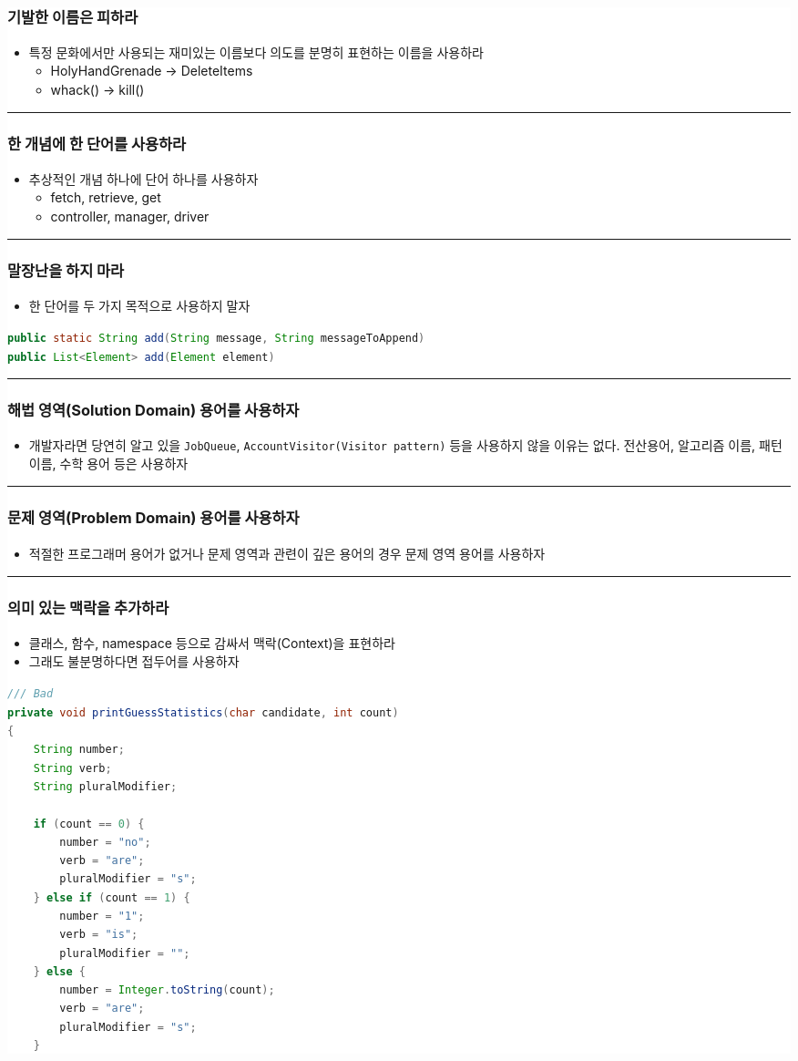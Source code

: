 ### 기발한 이름은 피하라

* 특정 문화에서만 사용되는 재미있는 이름보다 의도를 분명히 표현하는 이름을 사용하라  
  - HolyHandGrenade → DeleteItems  
  - whack() → kill()  

---

### 한 개념에 한 단어를 사용하라

* 추상적인 개념 하나에 단어 하나를 사용하자  
  - fetch, retrieve, get
  - controller, manager, driver

---

### 말장난을 하지 마라

* 한 단어를 두 가지 목적으로 사용하지 말자  

``` Java
public static String add(String message, String messageToAppend)
public List<Element> add(Element element)
```

---

### 해법 영역(Solution Domain) 용어를 사용하자

* 개발자라면 당연히 알고 있을 `JobQueue`, `AccountVisitor(Visitor pattern)` 등을 사용하지 않을 이유는 없다. 전산용어, 알고리즘 이름, 패턴 이름, 수학 용어 등은 사용하자  

---

### 문제 영역(Problem Domain) 용어를 사용하자

* 적절한 프로그래머 용어가 없거나 문제 영역과 관련이 깊은 용어의 경우 문제 영역 용어를 사용하자  

---

### 의미 있는 맥락을 추가하라

* 클래스, 함수, namespace 등으로 감싸서 맥락(Context)을 표현하라  
* 그래도 불분명하다면 접두어를 사용하자  

``` Java
/// Bad
private void printGuessStatistics(char candidate, int count)
{
    String number;
    String verb;
    String pluralModifier;

    if (count == 0) {
        number = "no";
        verb = "are";
        pluralModifier = "s";
    } else if (count == 1) {
        number = "1";
        verb = "is";
        pluralModifier = "";
    } else {
        number = Integer.toString(count);
        verb = "are";
        pluralModifier = "s";
    }
```